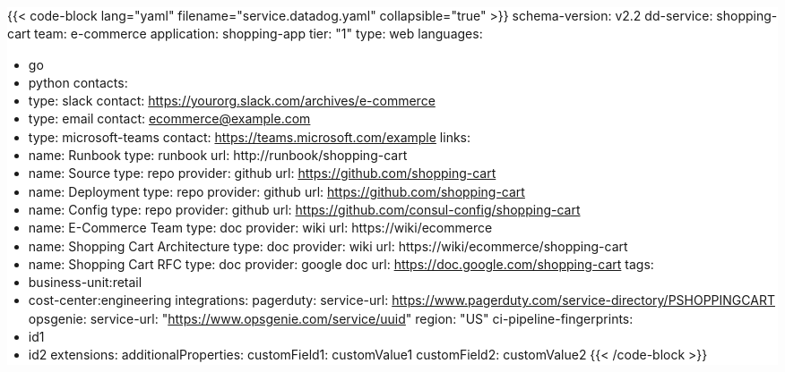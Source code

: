 {{< code-block lang="yaml" filename="service.datadog.yaml" collapsible="true" >}}
schema-version: v2.2
dd-service: shopping-cart
team: e-commerce
application: shopping-app
tier: "1"
type: web
languages:
  - go
  - python
contacts:
  - type: slack
    contact: https://yourorg.slack.com/archives/e-commerce
  - type: email
    contact: ecommerce@example.com
  - type: microsoft-teams
    contact: https://teams.microsoft.com/example
links:
  - name: Runbook
    type: runbook
    url: http://runbook/shopping-cart
  - name: Source
    type: repo
    provider: github
    url: https://github.com/shopping-cart
  - name: Deployment
    type: repo
    provider: github
    url: https://github.com/shopping-cart
  - name: Config
    type: repo
    provider: github
    url: https://github.com/consul-config/shopping-cart
  - name: E-Commerce Team
    type: doc
    provider: wiki
    url: https://wiki/ecommerce
  - name: Shopping Cart Architecture
    type: doc
    provider: wiki
    url: https://wiki/ecommerce/shopping-cart
  - name: Shopping Cart RFC
    type: doc
    provider: google doc
    url: https://doc.google.com/shopping-cart
tags:
  - business-unit:retail
  - cost-center:engineering
integrations:
  pagerduty:
    service-url: https://www.pagerduty.com/service-directory/PSHOPPINGCART
  opsgenie:
    service-url: "https://www.opsgenie.com/service/uuid"
    region: "US"
ci-pipeline-fingerprints:
  - id1
  - id2
extensions:
  additionalProperties:
    customField1: customValue1
    customField2: customValue2
{{< /code-block >}}
